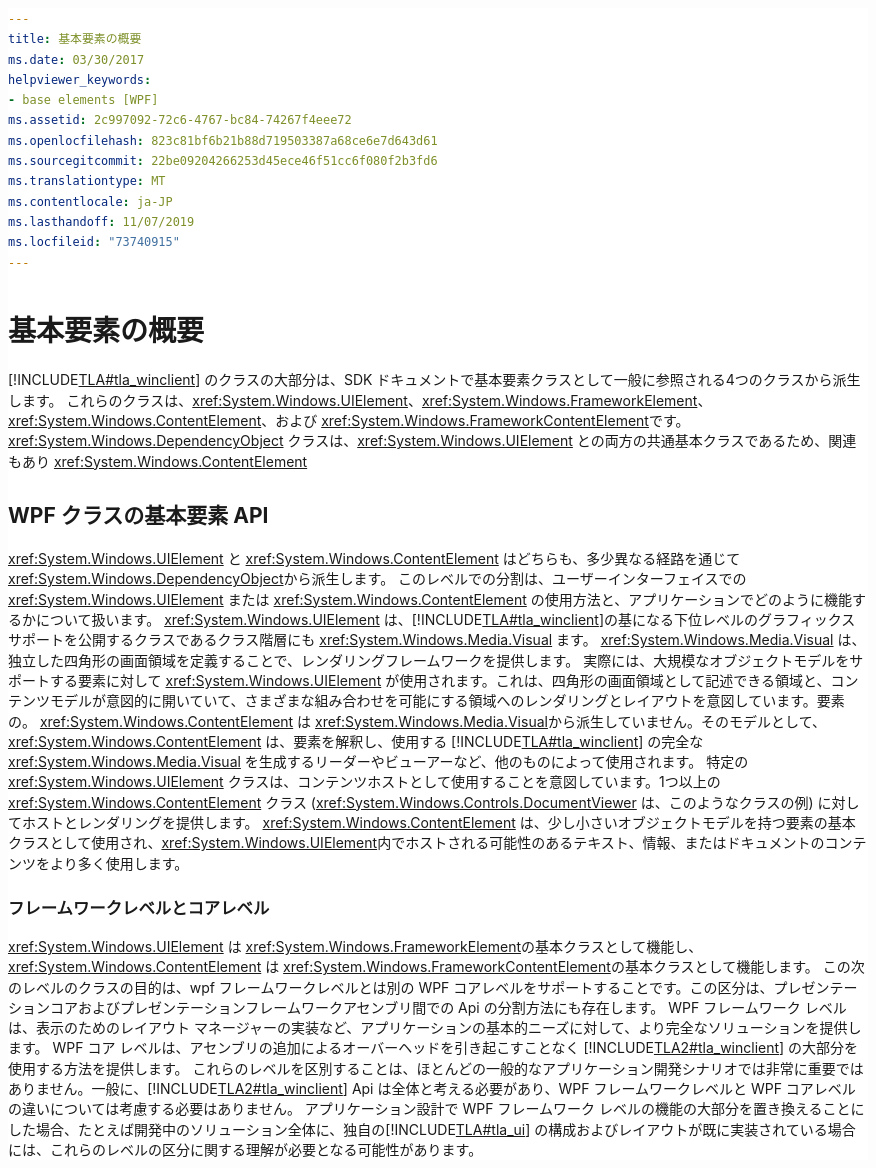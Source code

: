 ```yaml
---
title: 基本要素の概要
ms.date: 03/30/2017
helpviewer_keywords:
- base elements [WPF]
ms.assetid: 2c997092-72c6-4767-bc84-74267f4eee72
ms.openlocfilehash: 823c81bf6b21b88d719503387a68ce6e7d643d61
ms.sourcegitcommit: 22be09204266253d45ece46f51cc6f080f2b3fd6
ms.translationtype: MT
ms.contentlocale: ja-JP
ms.lasthandoff: 11/07/2019
ms.locfileid: "73740915"
---
```

# <a name="base-elements-overview"></a>基本要素の概要
[!INCLUDE[TLA#tla_winclient](../../../../includes/tlasharptla-winclient-md.md)] のクラスの大部分は、SDK ドキュメントで基本要素クラスとして一般に参照される4つのクラスから派生します。 これらのクラスは、<xref:System.Windows.UIElement>、<xref:System.Windows.FrameworkElement>、<xref:System.Windows.ContentElement>、および <xref:System.Windows.FrameworkContentElement>です。 <xref:System.Windows.DependencyObject> クラスは、<xref:System.Windows.UIElement> との両方の共通基本クラスであるため、関連もあり <xref:System.Windows.ContentElement>  

<a name="base_apis"></a>   
## <a name="base-element-apis-in-wpf-classes"></a>WPF クラスの基本要素 API  
 <xref:System.Windows.UIElement> と <xref:System.Windows.ContentElement> はどちらも、多少異なる経路を通じて <xref:System.Windows.DependencyObject>から派生します。 このレベルでの分割は、ユーザーインターフェイスでの <xref:System.Windows.UIElement> または <xref:System.Windows.ContentElement> の使用方法と、アプリケーションでどのように機能するかについて扱います。 <xref:System.Windows.UIElement> は、[!INCLUDE[TLA#tla_winclient](../../../../includes/tlasharptla-winclient-md.md)]の基になる下位レベルのグラフィックスサポートを公開するクラスであるクラス階層にも <xref:System.Windows.Media.Visual> ます。 <xref:System.Windows.Media.Visual> は、独立した四角形の画面領域を定義することで、レンダリングフレームワークを提供します。 実際には、大規模なオブジェクトモデルをサポートする要素に対して <xref:System.Windows.UIElement> が使用されます。これは、四角形の画面領域として記述できる領域と、コンテンツモデルが意図的に開いていて、さまざまな組み合わせを可能にする領域へのレンダリングとレイアウトを意図しています。要素の。 <xref:System.Windows.ContentElement> は <xref:System.Windows.Media.Visual>から派生していません。そのモデルとして、<xref:System.Windows.ContentElement> は、要素を解釈し、使用する [!INCLUDE[TLA#tla_winclient](../../../../includes/tlasharptla-winclient-md.md)] の完全な <xref:System.Windows.Media.Visual> を生成するリーダーやビューアーなど、他のものによって使用されます。 特定の <xref:System.Windows.UIElement> クラスは、コンテンツホストとして使用することを意図しています。1つ以上の <xref:System.Windows.ContentElement> クラス (<xref:System.Windows.Controls.DocumentViewer> は、このようなクラスの例) に対してホストとレンダリングを提供します。 <xref:System.Windows.ContentElement> は、少し小さいオブジェクトモデルを持つ要素の基本クラスとして使用され、<xref:System.Windows.UIElement>内でホストされる可能性のあるテキスト、情報、またはドキュメントのコンテンツをより多く使用します。  
  
### <a name="framework-level-and-core-level"></a>フレームワークレベルとコアレベル  
 <xref:System.Windows.UIElement> は <xref:System.Windows.FrameworkElement>の基本クラスとして機能し、<xref:System.Windows.ContentElement> は <xref:System.Windows.FrameworkContentElement>の基本クラスとして機能します。 この次のレベルのクラスの目的は、wpf フレームワークレベルとは別の WPF コアレベルをサポートすることです。この区分は、プレゼンテーションコアおよびプレゼンテーションフレームワークアセンブリ間での Api の分割方法にも存在します。 WPF フレームワーク レベルは、表示のためのレイアウト マネージャーの実装など、アプリケーションの基本的ニーズに対して、より完全なソリューションを提供します。 WPF コア レベルは、アセンブリの追加によるオーバーヘッドを引き起こすことなく [!INCLUDE[TLA2#tla_winclient](../../../../includes/tla2sharptla-winclient-md.md)] の大部分を使用する方法を提供します。 これらのレベルを区別することは、ほとんどの一般的なアプリケーション開発シナリオでは非常に重要ではありません。一般に、[!INCLUDE[TLA2#tla_winclient](../../../../includes/tla2sharptla-winclient-md.md)] Api は全体と考える必要があり、WPF フレームワークレベルと WPF コアレベルの違いについては考慮する必要はありません。 アプリケーション設計で WPF フレームワーク レベルの機能の大部分を置き換えることにした場合、たとえば開発中のソリューション全体に、独自の[!INCLUDE[TLA#tla_ui](../../../../includes/tlasharptla-ui-md.md)] の構成およびレイアウトが既に実装されている場合には、これらのレベルの区分に関する理解が必要となる可能性があります。  
  